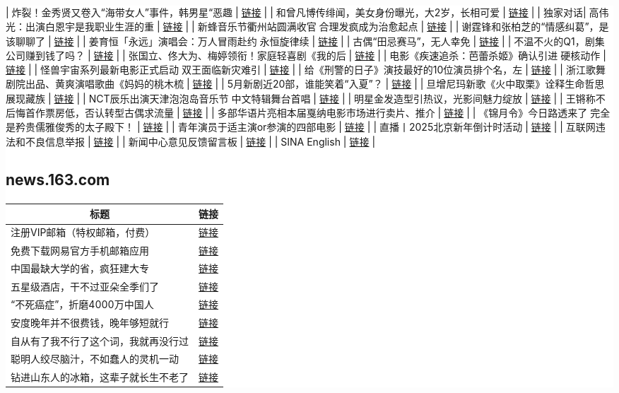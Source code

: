 | 炸裂！金秀贤又卷入“海带女人”事件，韩男星“恶趣 | [链接](https://k.sina.cn/article_1260430664_4b20a54800101d50c.html?from=ent&subch=star) |
| 和曾凡博传绯闻，美女身份曝光，大2岁，长相可爱 | [链接](https://k.sina.cn/article_1340604587_4fe800ab001015lua.html?from=ent&subch=star) |
| 独家对话\| 高伟光：出演白恩宇是我职业生涯的重 | [链接](https://k.sina.cn/article_1575527140_5de8a2e4001015w82.html?from=ent&subch=star) |
| 新蜂音乐节衢州站圆满收官 合理发疯成为治愈起点 | [链接](https://k.sina.cn/article_2334405025_8b2431a1001019qly.html?from=ent&subch=star) |
| 谢霆锋和张柏芝的“情感纠葛”，是该聊聊了 | [链接](https://k.sina.cn/article_1260430664_4b20a54800101czmo.html?from=ent&subch=star) |
| 姜育恒「永远」演唱会：万人冒雨赴约 永恒旋律续 | [链接](https://k.sina.cn/article_2334405025_8b2431a1001019psw.html?from=ent&subch=star) |
| 古偶“田忌赛马”，无人幸免 | [链接](https://k.sina.cn/article_6507708594_183e3c0b2001014lmg.html?from=ent&subch=star) |
| 不温不火的Q1，剧集公司赚到钱了吗？ | [链接](https://k.sina.cn/article_6507708594_183e3c0b2001014lm6.html?from=ent&subch=star) |
| 张国立、佟大为、梅婷领衔！家庭轻喜剧《我的后 | [链接](https://k.sina.cn/article_1575527140_5de8a2e4001015x9y.html?from=ent&subch=film) |
| 电影《疾速追杀：芭蕾杀姬》确认引进  硬核动作 | [链接](https://k.sina.cn/article_6413792050_17e4ab332001016pvk.html?from=ent&subch=film) |
| 怪兽宇宙系列最新电影正式启动 双王面临新灾难引 | [链接](https://k.sina.cn/article_7201710291_1ad4160d300101hkei.html?from=ent&subch=film) |
| 给《刑警的日子》演技最好的10位演员排个名，左 | [链接](https://k.sina.cn/article_1260430664_4b20a54800101d500.html?from=ent&subch=film) |
| 浙江歌舞剧院出品、黄爽演唱歌曲《妈妈的桃木梳 | [链接](https://k.sina.cn/article_2441551321_91871dd900101eawm.html?from=ent&subch=film) |
| 5月新剧近20部，谁能笑着“入夏”？ | [链接](https://k.sina.cn/article_6507708594_183e3c0b2001014mqy.html?from=ent&subch=tv) |
| 旦增尼玛新歌《火中取栗》诠释生命哲思 展现藏族 | [链接](https://k.sina.cn/article_3467997832_ceb57288001014hd2.html?from=ent&subch=music) |
| NCT辰乐出演天津泡泡岛音乐节 中文特辑舞台首唱 | [链接](https://ent.sina.com.cn/y/yneidi/2025-05-09/doc-inevyhfx8587629.shtml) |
| 明星金发造型引热议，光影间魅力绽放 | [链接](https://k.sina.com.cn/article_6579479488_1882ae3c004001f4p8.html?from=ent&subch=oent) |
| 王锵称不后悔首作票房低，否认转型古偶求流量 | [链接](https://k.sina.com.cn/article_6579479488_1882ae3c004001f4om.html?from=ent&subch=oent) |
| 多部华语片亮相本届戛纳电影市场进行卖片、推介 | [链接](https://k.sina.com.cn/article_5737990122_15602c7ea0400159je.html?from=ent&subch=oent) |
| 《锦月令》今日路透来了 完全是矜贵儒雅俊秀的太子殿下！ | [链接](https://k.sina.com.cn/article_6579479488_1882ae3c004001f4nm.html?from=ent&subch=oent) |
| 青年演员于适主演or参演的四部电影 | [链接](https://k.sina.com.cn/article_5737990122_15602c7ea0400159hu.html?from=movie) |
| 直播丨2025北京新年倒计时活动 | [链接](http://video.sina.com.cn/p/finance/2025-01-01/detail-ineckrfp2283498.d.html) |
| 互联网违法和不良信息举报 | [链接](https://www.12377.cn/) |
| 新闻中心意见反馈留言板 | [链接](https://news.sina.com.cn/feedback/post.html) |
| SINA English | [链接](https://english.sina.com) |

## news.163.com

| 标题 | 链接 |
| ---- | ---- |
| 注册VIP邮箱（特权邮箱，付费） | [链接](https://reg1.vip.163.com/newReg1/reg?from=new_topnav&utm_source=new_topnav) |
| 免费下载网易官方手机邮箱应用 | [链接](https://mail.163.com/client/dl.html?from=mail46) |
| 中国最缺大学的省，疯狂建大专 | [链接](https://www.163.com/data/article/JUVFOEQ6000181IU.html) |
| 五星级酒店，干不过亚朵全季们了 | [链接](https://www.163.com/data/article/JUI6NNN7000181IU.html) |
| “不死癌症”，折磨4000万中国人 | [链接](https://www.163.com/data/article/JTRDTOJ6000181IU.html) |
| 安度晚年并不很费钱，晚年够短就行 | [链接](https://www.163.com/news/article/JVF4CG8C000181BR.html) |
| 自从有了我不行了这个词，我就再没行过 | [链接](https://www.163.com/news/article/JVCS84EL000181BR.html) |
| 聪明人绞尽脑汁，不如蠢人的灵机一动 | [链接](https://www.163.com/news/article/JV51C7IM000181BR.html) |
| 钻进山东人的冰箱，这辈子就长生不老了 | [链接](https://www.163.com/caozhi/article/JVEHUF49000181TI.html) |